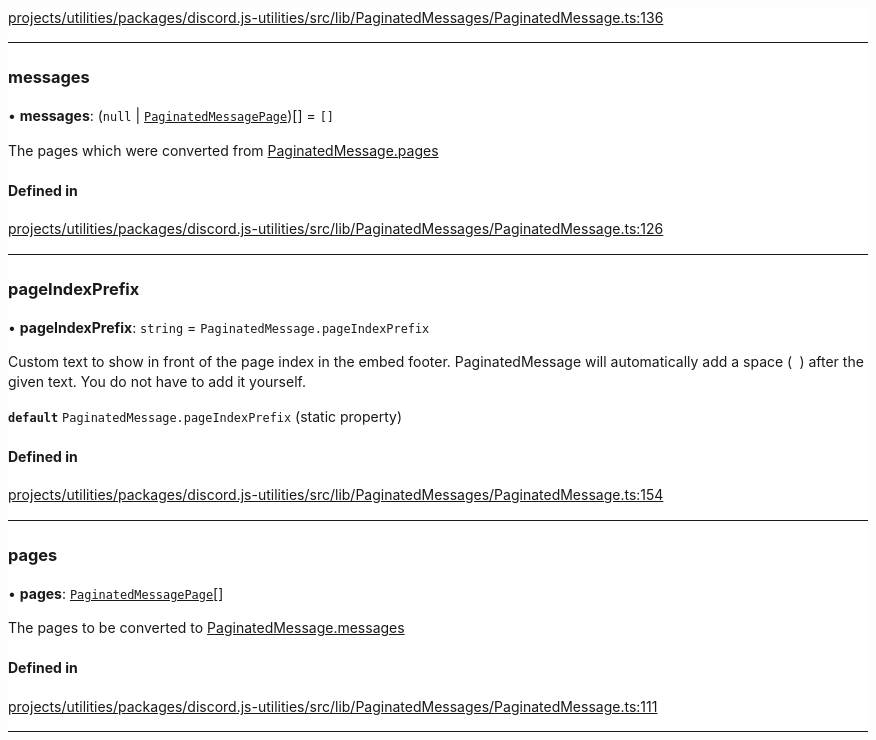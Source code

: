 [projects/utilities/packages/discord.js-utilities/src/lib/PaginatedMessages/PaginatedMessage.ts:136](https://github.com/sapphiredev/utilities/blob/8a451b58/packages/discord.js-utilities/src/lib/PaginatedMessages/PaginatedMessage.ts#L136)

___

### messages

• **messages**: (``null`` \| [`PaginatedMessagePage`](../modules/sapphire_discord_js_utilities#paginatedmessagepage))[] = `[]`

The pages which were converted from [PaginatedMessage.pages](sapphire_discord_js_utilities.PaginatedMessage#pages)

#### Defined in

[projects/utilities/packages/discord.js-utilities/src/lib/PaginatedMessages/PaginatedMessage.ts:126](https://github.com/sapphiredev/utilities/blob/8a451b58/packages/discord.js-utilities/src/lib/PaginatedMessages/PaginatedMessage.ts#L126)

___

### pageIndexPrefix

• **pageIndexPrefix**: `string` = `PaginatedMessage.pageIndexPrefix`

Custom text to show in front of the page index in the embed footer.
PaginatedMessage will automatically add a space (` `) after the given text. You do not have to add it yourself.

**`default`** ```PaginatedMessage.pageIndexPrefix``` (static property)

#### Defined in

[projects/utilities/packages/discord.js-utilities/src/lib/PaginatedMessages/PaginatedMessage.ts:154](https://github.com/sapphiredev/utilities/blob/8a451b58/packages/discord.js-utilities/src/lib/PaginatedMessages/PaginatedMessage.ts#L154)

___

### pages

• **pages**: [`PaginatedMessagePage`](../modules/sapphire_discord_js_utilities#paginatedmessagepage)[]

The pages to be converted to [PaginatedMessage.messages](sapphire_discord_js_utilities.PaginatedMessage#messages)

#### Defined in

[projects/utilities/packages/discord.js-utilities/src/lib/PaginatedMessages/PaginatedMessage.ts:111](https://github.com/sapphiredev/utilities/blob/8a451b58/packages/discord.js-utilities/src/lib/PaginatedMessages/PaginatedMessage.ts#L111)

___
